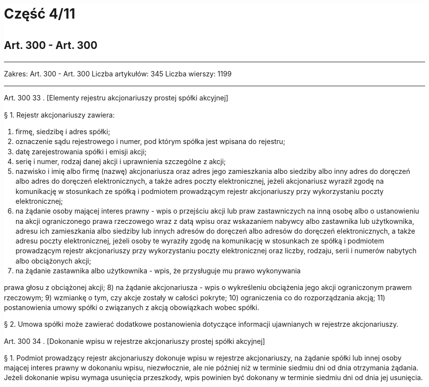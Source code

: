 # Część 4/11
## Art. 300 - Art. 300

---

Zakres: Art. 300 - Art. 300
Liczba artykułów: 345
Liczba wierszy: 1199

---

Art. 300
33
. [Elementy rejestru akcjonariuszy prostej spółki akcyjnej]

§ 1. Rejestr akcjonariuszy zawiera:
1) firmę, siedzibę i adres spółki;
2) oznaczenie sądu rejestrowego i numer, pod którym spółka jest wpisana do rejestru;
3) datę zarejestrowania spółki i emisji akcji;
4) serię i numer, rodzaj danej akcji i uprawnienia szczególne z akcji;
5) nazwisko i imię albo firmę (nazwę) akcjonariusza oraz adres jego zamieszkania albo
siedziby albo inny adres do doręczeń albo adres do doręczeń elektronicznych, a także adres
poczty elektronicznej, jeżeli akcjonariusz wyraził zgodę na komunikację w stosunkach ze
spółką i podmiotem prowadzącym rejestr akcjonariuszy przy wykorzystaniu poczty
elektronicznej;
6) na żądanie osoby mającej interes prawny - wpis o przejściu akcji lub praw zastawniczych
na inną osobę albo o ustanowieniu na akcji ograniczonego prawa rzeczowego wraz z datą
wpisu oraz wskazaniem nabywcy albo zastawnika lub użytkownika, adresu ich zamieszkania
albo siedziby lub innych adresów do doręczeń albo adresów do doręczeń elektronicznych, a
także adresu poczty elektronicznej, jeżeli osoby te wyraziły zgodę na komunikację w
stosunkach ze spółką i podmiotem prowadzącym rejestr akcjonariuszy przy wykorzystaniu
poczty elektronicznej oraz liczby, rodzaju, serii i numerów nabytych albo obciążonych akcji;
7) na żądanie zastawnika albo użytkownika - wpis, że przysługuje mu prawo wykonywania

prawa głosu z obciążonej akcji;
8) na żądanie akcjonariusza - wpis o wykreśleniu obciążenia jego akcji ograniczonym
prawem rzeczowym;
9) wzmiankę o tym, czy akcje zostały w całości pokryte;
10) ograniczenia co do rozporządzania akcją;
11) postanowienia umowy spółki o związanych z akcją obowiązkach wobec spółki.

§ 2. Umowa spółki może zawierać dodatkowe postanowienia dotyczące informacji
ujawnianych w rejestrze akcjonariuszy.

Art. 300
34
. [Dokonanie wpisu w rejestrze akcjonariuszy prostej spółki akcyjnej]

§ 1. Podmiot prowadzący rejestr akcjonariuszy dokonuje wpisu w rejestrze akcjonariuszy, na
żądanie spółki lub innej osoby mającej interes prawny w dokonaniu wpisu, niezwłocznie, ale nie
później niż w terminie siedmiu dni od dnia otrzymania żądania. Jeżeli dokonanie wpisu wymaga
usunięcia przeszkody, wpis powinien być dokonany w terminie siedmiu dni od dnia jej
usunięcia.
